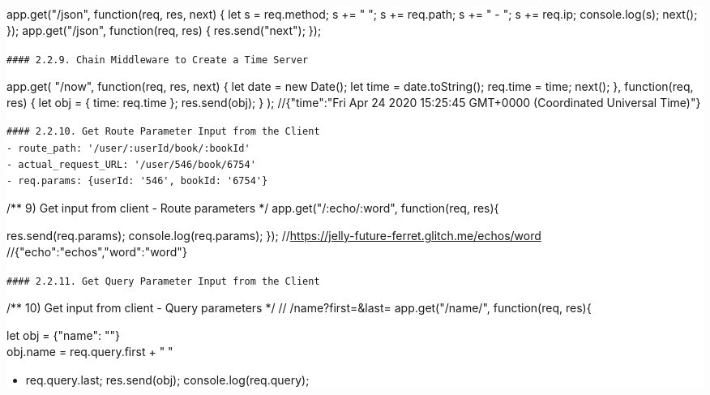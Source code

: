 app.get("/json", function(req, res, next) {
  let s = req.method;
  s += " ";
  s += req.path;
  s += " - ";
  s += req.ip;
  console.log(s);
  next();
});
app.get("/json", function(req, res) {
  res.send("next");
});
```
#### 2.2.9. Chain Middleware to Create a Time Server
```
app.get(
  "/now",
  function(req, res, next) {
    let date = new Date();
    let time = date.toString();
    req.time = time;
    next();
  },
  function(req, res) {
    let obj = { time: req.time };
    res.send(obj);
  }
);
//{"time":"Fri Apr 24 2020 15:25:45 GMT+0000 (Coordinated Universal Time)"}
```
#### 2.2.10. Get Route Parameter Input from the Client
- route_path: '/user/:userId/book/:bookId'
- actual_request_URL: '/user/546/book/6754'
- req.params: {userId: '546', bookId: '6754'}
```
/** 9)  Get input from client - Route parameters */
app.get("/:echo/:word", function(req, res){

  res.send(req.params);
  console.log(req.params);
});
//https://jelly-future-ferret.glitch.me/echos/word
//{"echo":"echos","word":"word"}
```
#### 2.2.11. Get Query Parameter Input from the Client
```
/** 10) Get input from client - Query parameters */
// /name?first=<firstname>&last=<lastname>
app.get("/name/", function(req, res){

let obj = {"name": ""}  
obj.name = req.query.first + " " 
  + req.query.last; 
  res.send(obj);
  console.log(req.query);
